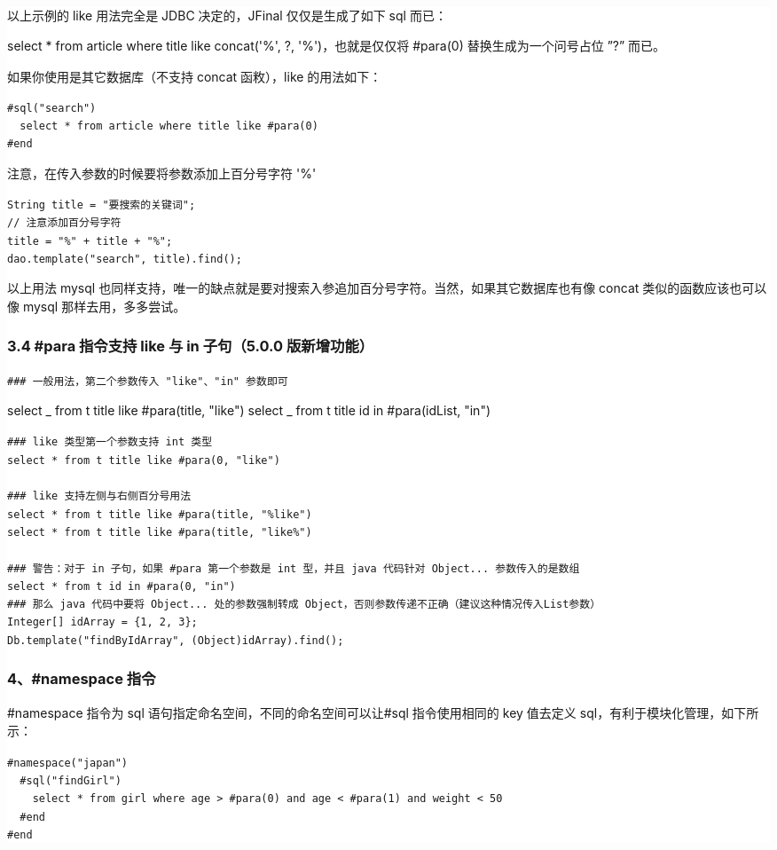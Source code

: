 以上示例的 like 用法完全是 JDBC 决定的，JFinal 仅仅是生成了如下 sql 而已：

select \* from article where title like concat('%', ?, '%')，也就是仅仅将 #para(0) 替换生成为一个问号占位 ”?” 而已。

如果你使用是其它数据库（不支持 concat 函敉），like 的用法如下：

```
#sql("search")
  select * from article where title like #para(0)
#end
```

注意，在传入参数的时候要将参数添加上百分号字符 '%'

```
String title = "要搜索的关键词";
// 注意添加百分号字符
title = "%" + title + "%";
dao.template("search", title).find();
```

以上用法 mysql 也同样支持，唯一的缺点就是要对搜索入参追加百分号字符。当然，如果其它数据库也有像 concat 类似的函数应该也可以像 mysql 那样去用，多多尝试。

### 3.4 #para 指令支持 like 与 in 子句（5.0.0 版新增功能）

```
### 一般用法，第二个参数传入 "like"、"in" 参数即可
```

select _ from t title like #para(title, "like")
select _ from t title id in #para(idList, "in")

```
### like 类型第一个参数支持 int 类型
select * from t title like #para(0, "like")

### like 支持左侧与右侧百分号用法
select * from t title like #para(title, "%like")
select * from t title like #para(title, "like%")

### 警告：对于 in 子句，如果 #para 第一个参数是 int 型，并且 java 代码针对 Object... 参数传入的是数组
select * from t id in #para(0, "in")
### 那么 java 代码中要将 Object... 处的参数强制转成 Object，否则参数传递不正确（建议这种情况传入List参数）
Integer[] idArray = {1, 2, 3};
Db.template("findByIdArray", (Object)idArray).find();
```

### 4、#namespace 指令

#namespace 指令为 sql 语句指定命名空间，不同的命名空间可以让#sql 指令使用相同的 key 值去定义 sql，有利于模块化管理，如下所示：

```
#namespace("japan")
  #sql("findGirl")
    select * from girl where age > #para(0) and age < #para(1) and weight < 50
  #end
#end
```
